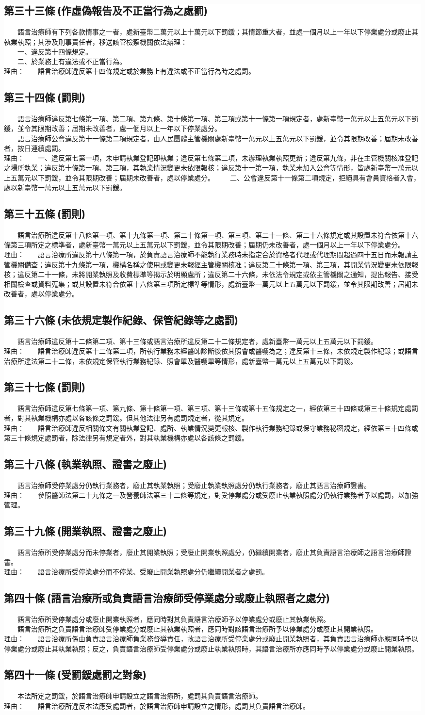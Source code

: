 第三十三條 (作虛偽報告及不正當行為之處罰)
-----------------------------------------
　　語言治療師有下列各款情事之一者，處新臺幣二萬元以上十萬元以下罰鍰；其情節重大者，並處一個月以上一年以下停業處分或廢止其執業執照；其涉及刑事責任者，移送該管檢察機關依法辦理：  
　　一、違反第十四條規定。  
　　二、於業務上有違法或不正當行為。  
理由：　　語言治療師違反第十四條規定或於業務上有違法或不正當行為時之處罰。

第三十四條 (罰則)
-----------------
　　語言治療師違反第七條第一項、第二項、第九條、第十條第一項、第三項或第十一條第一項規定者，處新臺幣一萬元以上五萬元以下罰鍰，並令其限期改善；屆期未改善者，處一個月以上一年以下停業處分。  
　　語言治療師公會違反第十一條第二項規定者，由人民團體主管機關處新臺幣一萬元以上五萬元以下罰鍰，並令其限期改善；屆期未改善者，按日連續處罰。  
理由：　　一、違反第七第一項，未申請執業登記即執業；違反第七條第二項，未辦理執業執照更新；違反第九條，非在主管機關核准登記之場所執業；違反第十條第一項、第三項，其執業情況變更未依限報核；違反第十一第一項，執業未加入公會等情形，皆處新臺幣一萬元以上五萬元以下罰鍰，並令其限期改善；屆期未改善者，處以停業處分。
　　二、公會違反第十一條第二項規定，拒絕具有會員資格者入會，處以新臺幣一萬元以上五萬元以下罰鍰。

第三十五條 (罰則)
-----------------
　　語言治療所違反第十八條第一項、第十九條第一項、第二十條第一項、第三項、第二十一條、第二十六條規定或其設置未符合依第十六條第三項所定之標準者，處新臺幣一萬元以上五萬元以下罰鍰，並令其限期改善；屆期仍未改善者，處一個月以上一年以下停業處分。  
理由：　　語言治療所違反第十八條第一項，於負責語言治療師不能執行業務時未指定合於資格者代理或代理期間超過四十五日而未報請主管機關備查；違反第十九條第一項，機構名稱之使用或變更未報經主管機關核准；違反第二十條第一項、第三項，其開業情況變更未依限報核；違反第二十一條，未將開業執照及收費標準等揭示於明顯處所；違反第二十六條，未依法令規定或依主管機關之通知，提出報告、接受相關檢查或資料蒐集；或其設置未符合依第十六條第三項所定標準等情形，處新臺幣一萬元以上五萬元以下罰鍰，並令其限期改善；屆期未改善者，處以停業處分。

第三十六條 (未依規定製作紀錄、保管紀錄等之處罰)
-----------------------------------------------
　　語言治療師違反第十二條第二項、第十三條或語言治療所違反第二十二條規定者，處新臺幣一萬元以上五萬元以下罰鍰。  
理由：　　語言治療師違反第十二條第二項，所執行業務未經醫師診斷後依其照會或醫囑為之；違反第十三條，未依規定製作紀錄；或語言治療所違法第二十二條，未依規定保管執行業務紀錄、照會單及醫囑單等情形，處新臺幣一萬元以上五萬元以下罰鍰。

第三十七條 (罰則)
-----------------
　　語言治療師違反第七條第一項、第九條、第十條第一項、第三項、第十三條或第十五條規定之一，經依第三十四條或第三十條規定處罰者，對其執業機構亦處以各該條之罰鍰。但其他法律另有處罰規定者，從其規定。  
理由：　　語言治療師違反相關條文有關執業登記、處所、執業情況變更報核、製作執行業務紀錄或保守業務秘密規定，經依第三十四條或第三十條規定處罰者，除法律另有規定者外，對其執業機構亦處以各該條之罰鍰。

第三十八條 (執業執照、證書之廢止)
---------------------------------
　　語言治療師受停業處分仍執行業務者，廢止其執業執照；受廢止執業執照處分仍執行業務者，廢止其語言治療師證書。  
理由：　　參照醫師法第二十九條之一及營養師法第三十二條等規定，對受停業處分或受廢止執業執照處分仍執行業務者予以處罰，以加強管理。

第三十九條 (開業執照、證書之廢止)
---------------------------------
　　語言治療所受停業處分而未停業者，廢止其開業執照；受廢止開業執照處分，仍繼續開業者，廢止其負責語言治療師之語言治療師證書。  
理由：　　語言治療所受停業處分而不停業、受廢止開業執照處分仍繼續開業者之處罰。

第四十條 (語言治療所或負責語言治療師受停業處分或廢止執照者之處分)
-----------------------------------------------------------------
　　語言治療所受停業處分或廢止開業執照者，應同時對其負責語言治療師予以停業處分或廢止其執業執照。  
　　語言治療所之負責語言治療師受停業處分或廢止其執業執照者，應同時對該語言治療所予以停業處分或廢止其開業執照。  
理由：　　語言治療所係由負責語言治療師負業務督導責任，故語言治療所受停業處分或廢止開業執照者，其負責語言治療師亦應同時予以停業處分或廢止其執業執照；反之，負責語言治療師受停業處分或廢止執業執照時，其語言治療所亦應同時予以停業處分或廢止開業執照。

第四十一條 (受罰鍰處罰之對象)
-----------------------------
　　本法所定之罰鍰，於語言治療師申請設立之語言治療所，處罰其負責語言治療師。  
理由：　　語言治療所違反本法應受處罰者，於語言治療師申請設立之情形，處罰其負責語言治療師。
